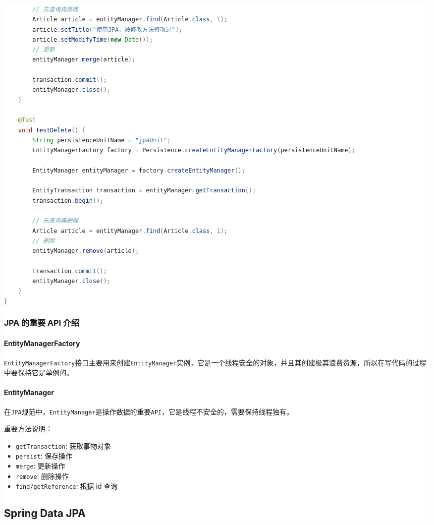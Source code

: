 ```java
        // 先查询再修改
        Article article = entityManager.find(Article.class, 1);
        article.setTitle("使用JPA，被修改方法修改过");
        article.setModifyTime(new Date());
        // 更新
        entityManager.merge(article);

        transaction.commit();
        entityManager.close();
    }

    @Test
    void testDelete() {
        String persistenceUnitName = "jpaUnit";
        EntityManagerFactory factory = Persistence.createEntityManagerFactory(persistenceUnitName);

        EntityManager entityManager = factory.createEntityManager();

        EntityTransaction transaction = entityManager.getTransaction();
        transaction.begin();

        // 先查询再删除
        Article article = entityManager.find(Article.class, 1);
        // 删除
        entityManager.remove(article);

        transaction.commit();
        entityManager.close();
    }
}
```

### JPA 的重要 API 介绍

#### EntityManagerFactory

`EntityManagerFactory`接口主要用来创建`EntityManager`实例，它是一个线程安全的对象，并且其创建极其浪费资源，所以在写代码的过程中要保持它是单例的。

#### EntityManager

在`JPA`规范中，`EntityManager`是操作数据的重要`API`，它是线程不安全的，需要保持线程独有。

重要方法说明：

- `getTransaction`: 获取事物对象
- `persist`: 保存操作
- `merge`: 更新操作
- `remove`: 删除操作
- `find/getReference`: 根据 id 查询

## Spring Data JPA

